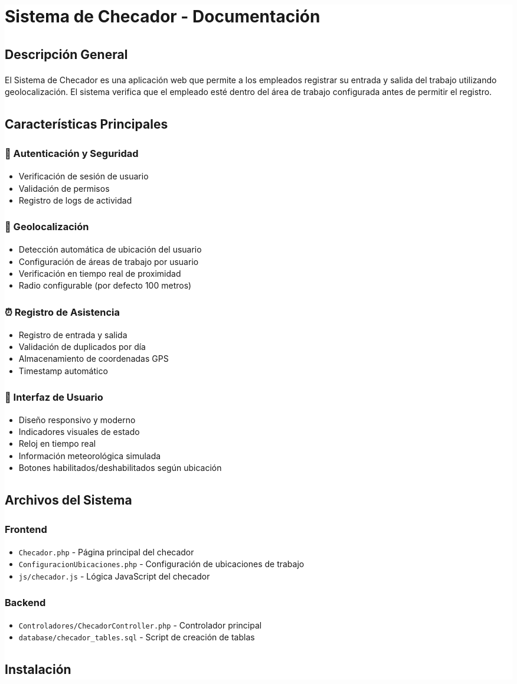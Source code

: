 # Sistema de Checador - Documentación

## Descripción General

El Sistema de Checador es una aplicación web que permite a los empleados registrar su entrada y salida del trabajo utilizando geolocalización. El sistema verifica que el empleado esté dentro del área de trabajo configurada antes de permitir el registro.

## Características Principales

### 🔐 Autenticación y Seguridad
- Verificación de sesión de usuario
- Validación de permisos
- Registro de logs de actividad

### 📍 Geolocalización
- Detección automática de ubicación del usuario
- Configuración de áreas de trabajo por usuario
- Verificación en tiempo real de proximidad
- Radio configurable (por defecto 100 metros)

### ⏰ Registro de Asistencia
- Registro de entrada y salida
- Validación de duplicados por día
- Almacenamiento de coordenadas GPS
- Timestamp automático

### 🎨 Interfaz de Usuario
- Diseño responsivo y moderno
- Indicadores visuales de estado
- Reloj en tiempo real
- Información meteorológica simulada
- Botones habilitados/deshabilitados según ubicación

## Archivos del Sistema

### Frontend
- `Checador.php` - Página principal del checador
- `ConfiguracionUbicaciones.php` - Configuración de ubicaciones de trabajo
- `js/checador.js` - Lógica JavaScript del checador

### Backend
- `Controladores/ChecadorController.php` - Controlador principal
- `database/checador_tables.sql` - Script de creación de tablas

## Instalación
